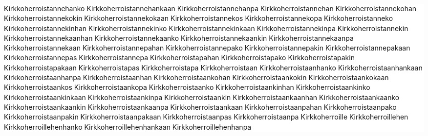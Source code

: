 Kirkkoherroistannehanko
Kirkkoherroistannehankaan
Kirkkoherroistannehanpa
Kirkkoherroistannehan
Kirkkoherroistannekohan
Kirkkoherroistannekokin
Kirkkoherroistannekokaan
Kirkkoherroistannekos
Kirkkoherroistannekopa
Kirkkoherroistanneko
Kirkkoherroistannekinhan
Kirkkoherroistannekinko
Kirkkoherroistannekinkaan
Kirkkoherroistannekinpa
Kirkkoherroistannekin
Kirkkoherroistannekaanhan
Kirkkoherroistannekaanko
Kirkkoherroistannekaankin
Kirkkoherroistannekaanpa
Kirkkoherroistannekaan
Kirkkoherroistannepahan
Kirkkoherroistannepako
Kirkkoherroistannepakin
Kirkkoherroistannepakaan
Kirkkoherroistannepas
Kirkkoherroistannepa
Kirkkoherroistapahan
Kirkkoherroistapako
Kirkkoherroistapakin
Kirkkoherroistapakaan
Kirkkoherroistapas
Kirkkoherroistapa
Kirkkoherroistaan
Kirkkoherroistaanhanko
Kirkkoherroistaanhankaan
Kirkkoherroistaanhanpa
Kirkkoherroistaanhan
Kirkkoherroistaankohan
Kirkkoherroistaankokin
Kirkkoherroistaankokaan
Kirkkoherroistaankos
Kirkkoherroistaankopa
Kirkkoherroistaanko
Kirkkoherroistaankinhan
Kirkkoherroistaankinko
Kirkkoherroistaankinkaan
Kirkkoherroistaankinpa
Kirkkoherroistaankin
Kirkkoherroistaankaanhan
Kirkkoherroistaankaanko
Kirkkoherroistaankaankin
Kirkkoherroistaankaanpa
Kirkkoherroistaankaan
Kirkkoherroistaanpahan
Kirkkoherroistaanpako
Kirkkoherroistaanpakin
Kirkkoherroistaanpakaan
Kirkkoherroistaanpas
Kirkkoherroistaanpa
Kirkkoherroille
Kirkkoherroillehen
Kirkkoherroillehenhanko
Kirkkoherroillehenhankaan
Kirkkoherroillehenhanpa